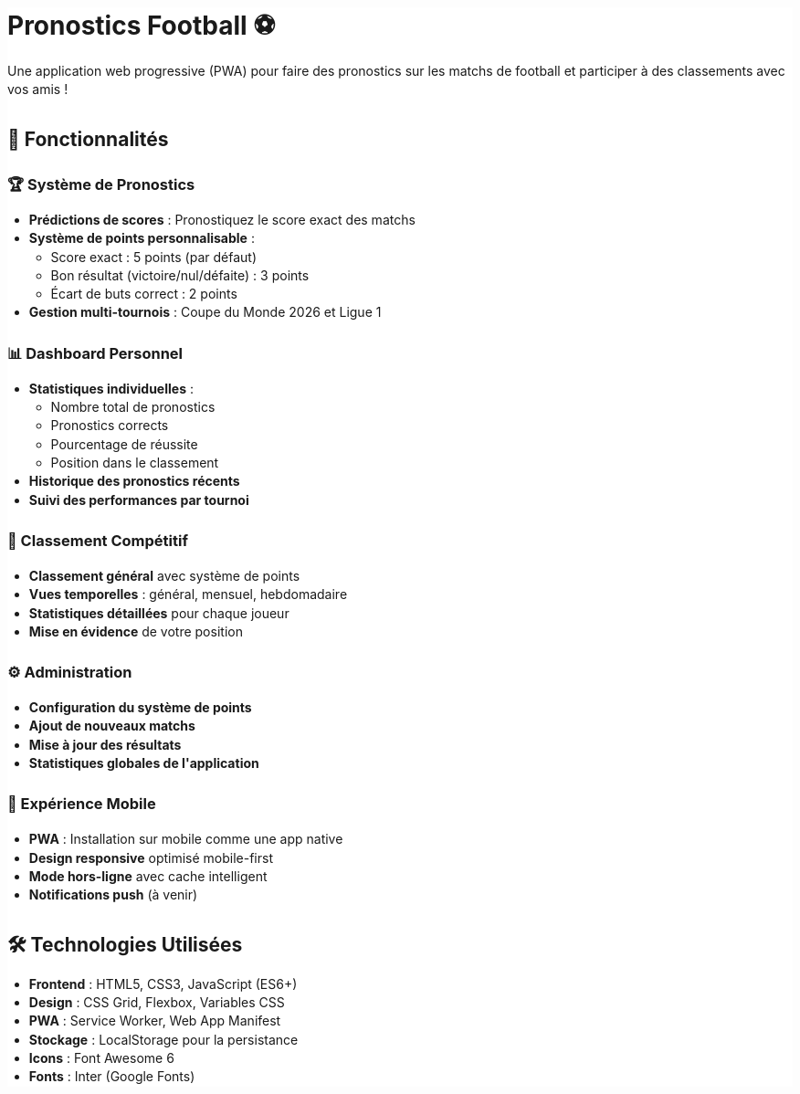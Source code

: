 # Pronostics Football ⚽

Une application web progressive (PWA) pour faire des pronostics sur les matchs de football et participer à des classements avec vos amis !

## 🚀 Fonctionnalités

### 🏆 Système de Pronostics
- **Prédictions de scores** : Pronostiquez le score exact des matchs
- **Système de points personnalisable** :
  - Score exact : 5 points (par défaut)
  - Bon résultat (victoire/nul/défaite) : 3 points
  - Écart de buts correct : 2 points
- **Gestion multi-tournois** : Coupe du Monde 2026 et Ligue 1

### 📊 Dashboard Personnel
- **Statistiques individuelles** :
  - Nombre total de pronostics
  - Pronostics corrects
  - Pourcentage de réussite
  - Position dans le classement
- **Historique des pronostics récents**
- **Suivi des performances par tournoi**

### 🏅 Classement Compétitif
- **Classement général** avec système de points
- **Vues temporelles** : général, mensuel, hebdomadaire
- **Statistiques détaillées** pour chaque joueur
- **Mise en évidence** de votre position

### ⚙️ Administration
- **Configuration du système de points**
- **Ajout de nouveaux matchs**
- **Mise à jour des résultats**
- **Statistiques globales de l'application**

### 📱 Expérience Mobile
- **PWA** : Installation sur mobile comme une app native
- **Design responsive** optimisé mobile-first
- **Mode hors-ligne** avec cache intelligent
- **Notifications push** (à venir)

## 🛠️ Technologies Utilisées

- **Frontend** : HTML5, CSS3, JavaScript (ES6+)
- **Design** : CSS Grid, Flexbox, Variables CSS
- **PWA** : Service Worker, Web App Manifest
- **Stockage** : LocalStorage pour la persistance
- **Icons** : Font Awesome 6
- **Fonts** : Inter (Google Fonts)
